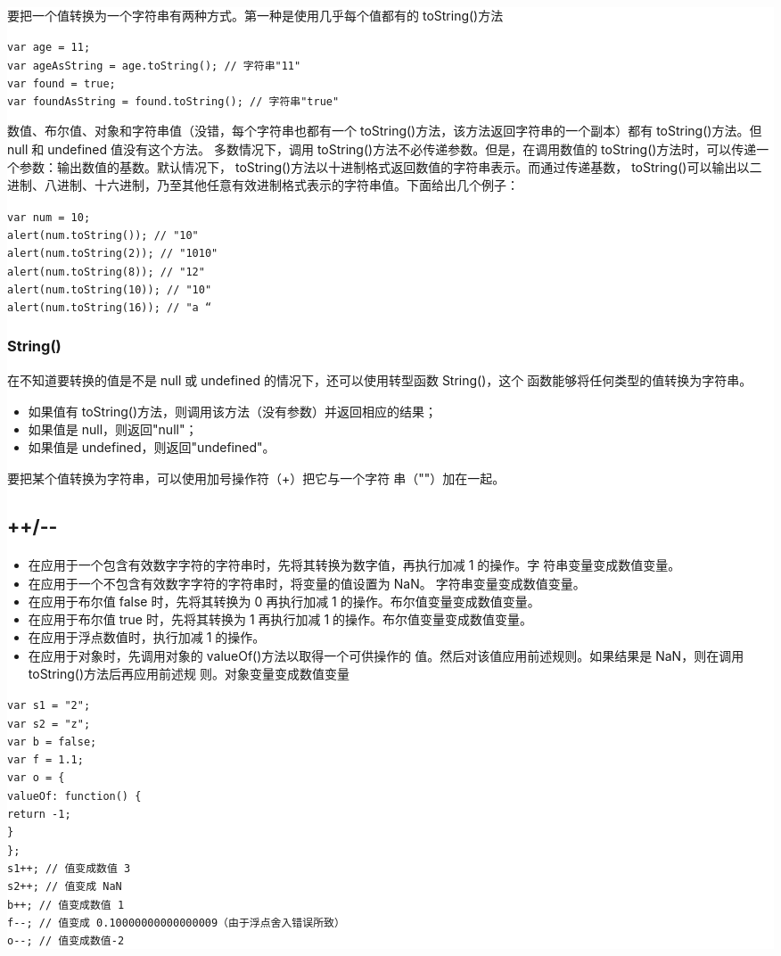 要把一个值转换为一个字符串有两种方式。第一种是使用几乎每个值都有的 toString()方法 

```
var age = 11;
var ageAsString = age.toString(); // 字符串"11"
var found = true;
var foundAsString = found.toString(); // 字符串"true"
```

数值、布尔值、对象和字符串值（没错，每个字符串也都有一个 toString()方法，该方法返回字符串的一个副本）都有 toString()方法。但 null 和 undefined 值没有这个方法。
多数情况下，调用 toString()方法不必传递参数。但是，在调用数值的 toString()方法时，可以传递一个参数：输出数值的基数。默认情况下， toString()方法以十进制格式返回数值的字符串表示。而通过传递基数， toString()可以输出以二进制、八进制、十六进制，乃至其他任意有效进制格式表示的字符串值。下面给出几个例子：

```
var num = 10;
alert(num.toString()); // "10"
alert(num.toString(2)); // "1010"
alert(num.toString(8)); // "12"
alert(num.toString(10)); // "10"
alert(num.toString(16)); // "a “
```

### String()

在不知道要转换的值是不是 null 或 undefined 的情况下，还可以使用转型函数 String()，这个
函数能够将任何类型的值转换为字符串。  

- 如果值有 toString()方法，则调用该方法（没有参数）并返回相应的结果； 
- 如果值是 null，则返回"null"；
- 如果值是 undefined，则返回"undefined"。 

要把某个值转换为字符串，可以使用加号操作符（+）把它与一个字符
串（""）加在一起。

## ++/--

- 在应用于一个包含有效数字字符的字符串时，先将其转换为数字值，再执行加减 1 的操作。字
  符串变量变成数值变量。
- 在应用于一个不包含有效数字字符的字符串时，将变量的值设置为 NaN。
  字符串变量变成数值变量。
- 在应用于布尔值 false 时，先将其转换为 0 再执行加减 1 的操作。布尔值变量变成数值变量。
- 在应用于布尔值 true 时，先将其转换为 1 再执行加减 1 的操作。布尔值变量变成数值变量。
- 在应用于浮点数值时，执行加减 1 的操作。
- 在应用于对象时，先调用对象的 valueOf()方法以取得一个可供操作的
  值。然后对该值应用前述规则。如果结果是 NaN，则在调用 toString()方法后再应用前述规
  则。对象变量变成数值变量 

```
var s1 = "2";
var s2 = "z";
var b = false;
var f = 1.1;
var o = {
valueOf: function() {
return -1;
}
};
s1++; // 值变成数值 3
s2++; // 值变成 NaN
b++; // 值变成数值 1
f--; // 值变成 0.10000000000000009（由于浮点舍入错误所致）
o--; // 值变成数值-2
```

